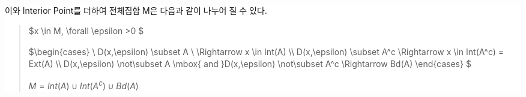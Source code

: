 

이와 Interior Point를 더하여 전체집합 M은 다음과 같이 나누어 질 수 있다. 

> $x \in M, \forall \epsilon >0 $
>
> $\begin{cases} \ D(x,\epsilon) \subset A \ \Rightarrow x \in Int(A) \\\ D(x,\epsilon) \subset A^c \Rightarrow x \in Int(A^c) = Ext(A) \\\ D(x,\epsilon) \not\subset A \mbox{ and }D(x,\epsilon) \not\subset A^c \Rightarrow Bd(A) \end{cases} $
>
> $M = Int(A) \cup Int(A^c) \cup Bd(A)$

